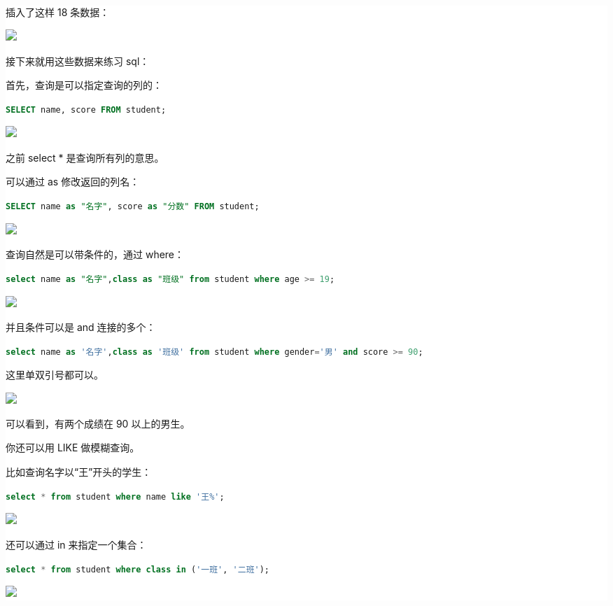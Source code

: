 插入了这样 18 条数据：

![](https://p9-juejin.byteimg.com/tos-cn-i-k3u1fbpfcp/0c8a82e2ef1d4845b3ef13afe9f51257~tplv-k3u1fbpfcp-watermark.image?)

接下来就用这些数据来练习 sql：

首先，查询是可以指定查询的列的：

```sql
SELECT name, score FROM student;
```

![](https://p6-juejin.byteimg.com/tos-cn-i-k3u1fbpfcp/e9ec2a9908674897805c1a04325853be~tplv-k3u1fbpfcp-watermark.image?)

之前 select \* 是查询所有列的意思。

可以通过 as 修改返回的列名：

```sql
SELECT name as "名字", score as "分数" FROM student;
```

![](https://p6-juejin.byteimg.com/tos-cn-i-k3u1fbpfcp/eaa114f531394a228cddaa53e753d7f8~tplv-k3u1fbpfcp-watermark.image?)

查询自然是可以带条件的，通过 where：

```sql
select name as "名字",class as "班级" from student where age >= 19;
```

![](https://p9-juejin.byteimg.com/tos-cn-i-k3u1fbpfcp/137981fb9af04b53b13a2769d5acfd8e~tplv-k3u1fbpfcp-watermark.image?)

并且条件可以是 and 连接的多个：

```sql
select name as '名字',class as '班级' from student where gender='男' and score >= 90;
```

这里单双引号都可以。

![](https://p6-juejin.byteimg.com/tos-cn-i-k3u1fbpfcp/069640f216a84d25bef29d77331dd6ed~tplv-k3u1fbpfcp-watermark.image?)

可以看到，有两个成绩在 90 以上的男生。

你还可以用 LIKE 做模糊查询。

比如查询名字以“王”开头的学生：

```sql
select * from student where name like '王%';
```

![](https://p3-juejin.byteimg.com/tos-cn-i-k3u1fbpfcp/a037f08b25094d219d7d407bb3cb495c~tplv-k3u1fbpfcp-watermark.image?)

还可以通过 in 来指定一个集合：

```sql
select * from student where class in ('一班', '二班');
```

![](https://p9-juejin.byteimg.com/tos-cn-i-k3u1fbpfcp/0a902ee4120a496fb6232f0be0b2ef89~tplv-k3u1fbpfcp-watermark.image?)
